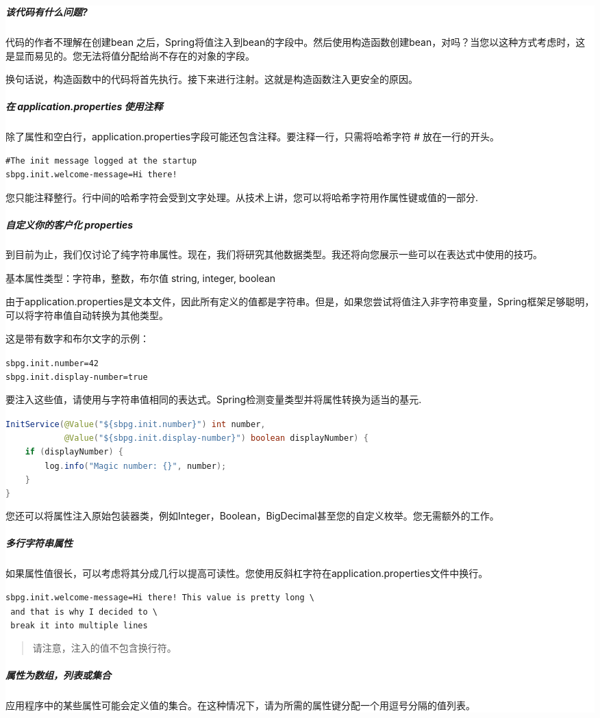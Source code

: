 ##### 该代码有什么问题?

代码的作者不理解在创建bean 之后，Spring将值注入到bean的字段中。然后使用构造函数创建bean，对吗？当您以这种方式考虑时，这是显而易见的。您无法将值分配给尚不存在的对象的字段。

换句话说，构造函数中的代码将首先执行。接下来进行注射。这就是构造函数注入更安全的原因。

##### 在 application.properties 使用注释

除了属性和空白行，application.properties字段可能还包含注释。要注释一行，只需将哈希字符 # 放在一行的开头。

```properties
#The init message logged at the startup
sbpg.init.welcome-message=Hi there!
```

您只能注释整行。行中间的哈希字符会受到文字处理。从技术上讲，您可以将哈希字符用作属性键或值的一部分.

##### 自定义你的客户化 properties

到目前为止，我们仅讨论了纯字符串属性。现在，我们将研究其他数据类型。我还将向您展示一些可以在表达式中使用的技巧。

基本属性类型：字符串，整数，布尔值 string, integer, boolean

由于application.properties是文本文件，因此所有定义的值都是字符串。但是，如果您尝试将值注入非字符串变量，Spring框架足够聪明，可以将字符串值自动转换为其他类型。

这是带有数字和布尔文字的示例：

``` properties
sbpg.init.number=42
sbpg.init.display-number=true
```

要注入这些值，请使用与字符串值相同的表达式。Spring检测变量类型并将属性转换为适当的基元.

```java
InitService(@Value("${sbpg.init.number}") int number,
            @Value("${sbpg.init.display-number}") boolean displayNumber) {
    if (displayNumber) {
        log.info("Magic number: {}", number);
    }
}
```

您还可以将属性注入原始包装器类，例如Integer，Boolean，BigDecimal甚至您的自定义枚举。您无需额外的工作。

##### 多行字符串属性

如果属性值很长，可以考虑将其分成几行以提高可读性。您使用反斜杠字符在application.properties文件中换行。

```properties
sbpg.init.welcome-message=Hi there! This value is pretty long \
 and that is why I decided to \
 break it into multiple lines
```

> 请注意，注入的值不包含换行符。

##### 属性为数组，列表或集合

应用程序中的某些属性可能会定义值的集合。在这种情况下，请为所需的属性键分配一个用逗号分隔的值列表。
